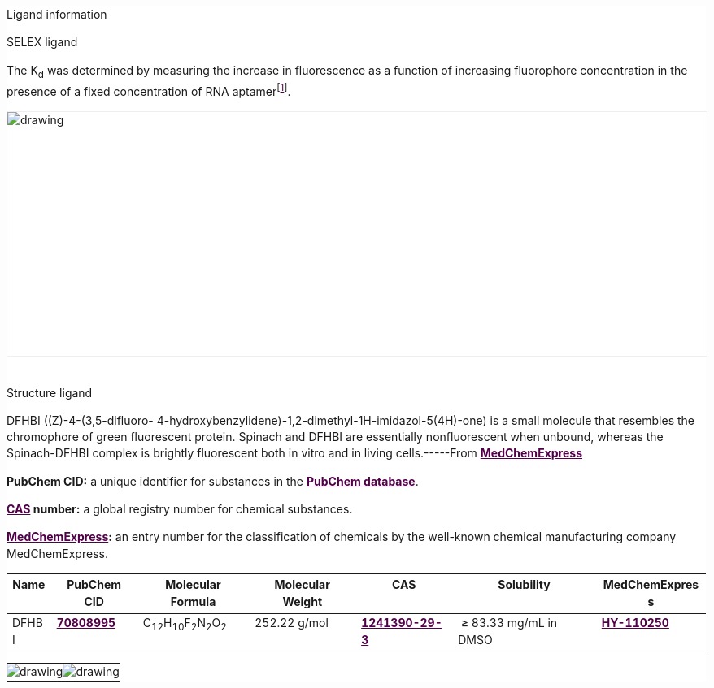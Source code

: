 


<p class="header_box" id="ligand-recognition">Ligand information</p> 
  
<p class="blowheader_box">SELEX ligand</p>
<p>The K<sub>d</sub> was determined by measuring the increase in fluorescence as a function of increasing fluorophore concentration in the presence of a fixed concentration of RNA aptamer<sup>[<a href="#ref1" style="color:#520049">1</a>]</sup>.</p>
<div style="display: flex; justify-content: center;"></div>
  <img src="/images/SELEX_ligand/DFHBI_SELEX_ligand.svg" alt="drawing" style="width:1000px;height:300px;display:block;margin:0 auto;border:solid 1px #efefef;border-radius:0;" class="img-responsive">
<br>


<p class="blowheader_box">Structure ligand</p>
<p>DFHBI ((Z)-4-(3,5-difluoro- 4-hydroxybenzylidene)-1,2-dimethyl-1H-imidazol-5(4H)-one) is a small molecule that resembles the chromophore of green fluorescent protein. Spinach and DFHBI are essentially nonfluorescent when unbound, whereas the Spinach-DFHBI complex is brightly fluorescent both in vitro and in living cells.-----From <a href="https://www.medchemexpress.com/DFHBI.html" target="_blank" style="color:#520049; text-decoration: underline;"><b>MedChemExpress</b></a></p>

<p class="dot-paragraph"><b>PubChem CID:</b> a unique identifier for substances in the <a href="https://pubchem.ncbi.nlm.nih.gov/" target="_blank" style="color:#520049; text-decoration: underline;"><b>PubChem database</b></a>.</p>
<p class="dot-paragraph"><b><a href="https://commonchemistry.cas.org/" target="_blank" style="color:#520049; text-decoration: underline;"><b>CAS</b></a> number:</b> a global registry number for chemical substances.</p>
<p class="dot-paragraph"><b><a href="https://www.medchemexpress.com/" target="_blank" style="color:#520049; text-decoration: underline;"><b>MedChemExpress</b></a>:</b> an entry number for the classification of chemicals by the well-known chemical manufacturing company MedChemExpress.</p>

<table class="table table-bordered" style="table-layout:fixed;width:auto;margin-left:auto;margin-right:auto;" >
  <thead>
      <tr>
        <th onclick="sortTable(6)">Name</th>
        <th onclick="sortTable(0)">PubChem CID</th>
        <th onclick="sortTable(1)">Molecular Formula</th>
        <th onclick="sortTable(2)">Molecular Weight</th>
        <th onclick="sortTable(3)">CAS</th>
        <th onclick="sortTable(4)">Solubility</th>
        <th onclick="sortTable(5)">MedChemExpress</th>
      </tr>
  </thead>
    <tbody>
      <tr>
        <td name="td6">DFHBI</td>
        <td name="td0"><a href="https://pubchem.ncbi.nlm.nih.gov/compound/70808995" target="_blank" style="color:#520049"><b>70808995</b></a></td>
        <td name="td1">C<sub>12</sub>H<sub>10</sub>F<sub>2</sub>N<sub>2</sub>O<sub>2</sub></td>
        <td name="td2">252.22 g/mol</td>
        <td name="td3"><a href="https://commonchemistry.cas.org/detail?cas_rn=1241390-29-3" target="_blank" style="color:#520049"><b>1241390-29-3</b></a></td>
        <td name="td4"> ≥ 83.33 mg/mL in DMSO</td>
        <td name="td5"><a href="https://www.medchemexpress.cn/DFHBI.html" target="_blank" style="color:#520049"><b>HY-110250</b></a></td>
      </tr>
	  </tbody>
  </table>
<table class="table table-bordered" style="table-layout:fixed;width:auto;margin-left:auto;margin-right:auto;"><tr>
<td style="text-align:center;padding-bottom: 0px;padding-left: 0px;padding-top: 0px;padding-right: 0px"><img src="/images/Structure_ligand/DFHBI_stru_ligand1.svg" alt="drawing" style="width:400px"  px="" /></td>
<td style="text-align:center;padding-bottom: 0px;padding-left: 0px;padding-top: 0px;padding-right: 0px"><img src="/images/Structure_ligand/DFHBI_stru_ligand2.svg" alt="drawing" style="width:400px"  px="" /></td>
</tr>
</table>